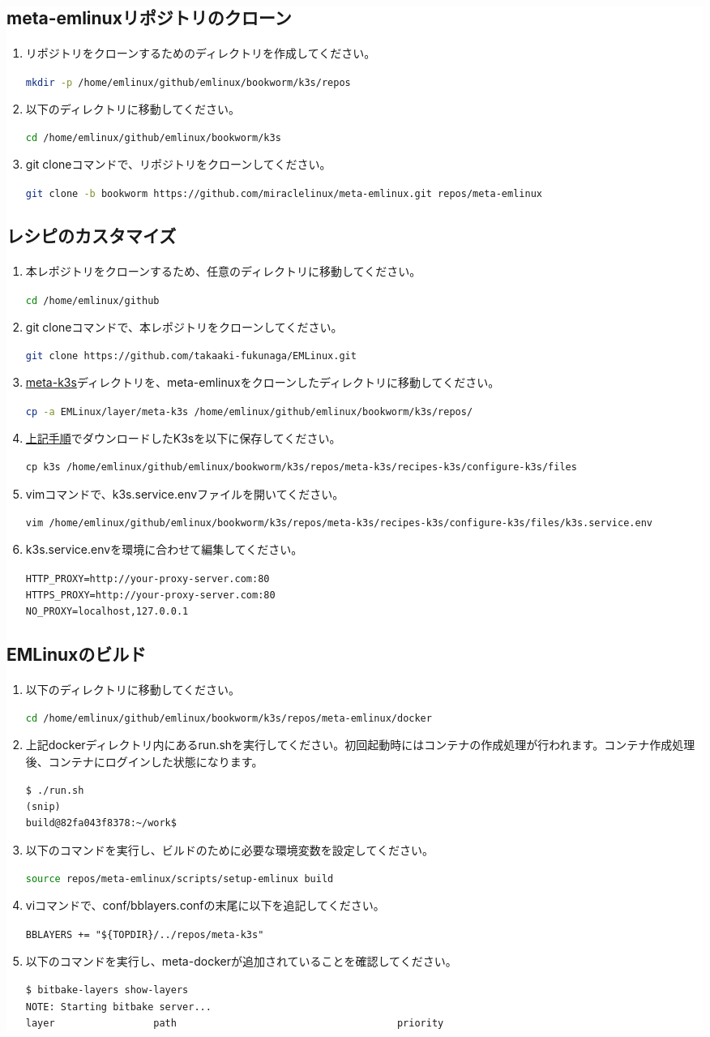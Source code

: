 ## meta-emlinuxリポジトリのクローン
1. リポジトリをクローンするためのディレクトリを作成してください。
   ```sh
   mkdir -p /home/emlinux/github/emlinux/bookworm/k3s/repos
   ```
1. 以下のディレクトリに移動してください。   
   ```sh
   cd /home/emlinux/github/emlinux/bookworm/k3s
   ```   
1. git cloneコマンドで、リポジトリをクローンしてください。
   ```sh
   git clone -b bookworm https://github.com/miraclelinux/meta-emlinux.git repos/meta-emlinux
   ```

## レシピのカスタマイズ
1. 本レポジトリをクローンするため、任意のディレクトリに移動してください。
   ```sh
   cd /home/emlinux/github
   ```
1. git cloneコマンドで、本レポジトリをクローンしてください。
   ```sh
   git clone https://github.com/takaaki-fukunaga/EMLinux.git
   ```
1. [meta-k3s](../../layer/meta-k3s/)ディレクトリを、meta-emlinuxをクローンしたディレクトリに移動してください。
   ```sh
   cp -a EMLinux/layer/meta-k3s /home/emlinux/github/emlinux/bookworm/k3s/repos/
   ```
1. [上記手順](#k3sのダウンロード)でダウンロードしたK3sを以下に保存してください。
   ```
   cp k3s /home/emlinux/github/emlinux/bookworm/k3s/repos/meta-k3s/recipes-k3s/configure-k3s/files
   ```
1. vimコマンドで、k3s.service.envファイルを開いてください。
   ```sh
   vim /home/emlinux/github/emlinux/bookworm/k3s/repos/meta-k3s/recipes-k3s/configure-k3s/files/k3s.service.env
   ```
1. k3s.service.envを環境に合わせて編集してください。
   ```
   HTTP_PROXY=http://your-proxy-server.com:80
   HTTPS_PROXY=http://your-proxy-server.com:80
   NO_PROXY=localhost,127.0.0.1
   ```

## EMLinuxのビルド
1. 以下のディレクトリに移動してください。
   ```sh
   cd /home/emlinux/github/emlinux/bookworm/k3s/repos/meta-emlinux/docker
   ```
1. 上記dockerディレクトリ内にあるrun.shを実行してください。初回起動時にはコンテナの作成処理が行われます。コンテナ作成処理後、コンテナにログインした状態になります。
   ```
   $ ./run.sh
   (snip)
   build@82fa043f8378:~/work$
   ```
1. 以下のコマンドを実行し、ビルドのために必要な環境変数を設定してください。
   ```sh
   source repos/meta-emlinux/scripts/setup-emlinux build 
   ```
1. viコマンドで、conf/bblayers.confの末尾に以下を追記してください。
   ```
   BBLAYERS += "${TOPDIR}/../repos/meta-k3s"
   ```   
1. 以下のコマンドを実行し、meta-dockerが追加されていることを確認してください。
   ```sh
   $ bitbake-layers show-layers 
   NOTE: Starting bitbake server...
   layer                 path                                      priority
   ```
